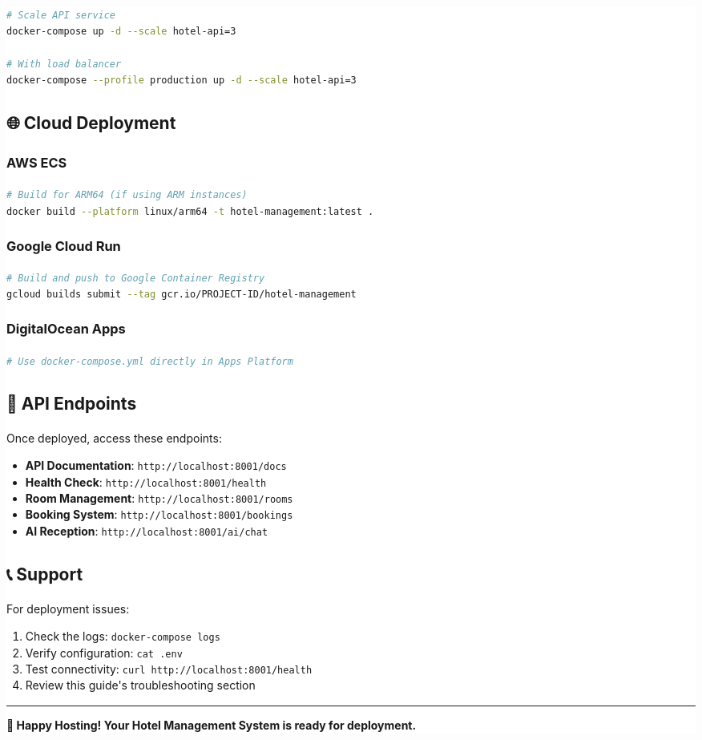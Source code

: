 ```bash
# Scale API service
docker-compose up -d --scale hotel-api=3

# With load balancer
docker-compose --profile production up -d --scale hotel-api=3
```

## 🌐 Cloud Deployment

### AWS ECS
```bash
# Build for ARM64 (if using ARM instances)
docker build --platform linux/arm64 -t hotel-management:latest .
```

### Google Cloud Run
```bash
# Build and push to Google Container Registry
gcloud builds submit --tag gcr.io/PROJECT-ID/hotel-management
```

### DigitalOcean Apps
```bash
# Use docker-compose.yml directly in Apps Platform
```

## 🎯 API Endpoints

Once deployed, access these endpoints:

- **API Documentation**: `http://localhost:8001/docs`
- **Health Check**: `http://localhost:8001/health`
- **Room Management**: `http://localhost:8001/rooms`
- **Booking System**: `http://localhost:8001/bookings`
- **AI Reception**: `http://localhost:8001/ai/chat`

## 📞 Support

For deployment issues:
1. Check the logs: `docker-compose logs`
2. Verify configuration: `cat .env`
3. Test connectivity: `curl http://localhost:8001/health`
4. Review this guide's troubleshooting section

---

**🏨 Happy Hosting! Your Hotel Management System is ready for deployment.** 